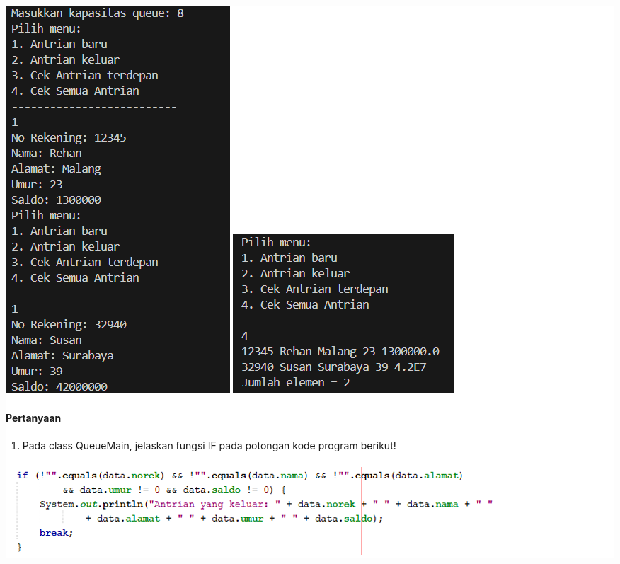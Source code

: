 <img src="image-5.png">
<img src="image-6.png">

#### Pertanyaan
1. Pada class QueueMain, jelaskan fungsi IF pada potongan kode program berikut! 
<img src="image-7.png">
